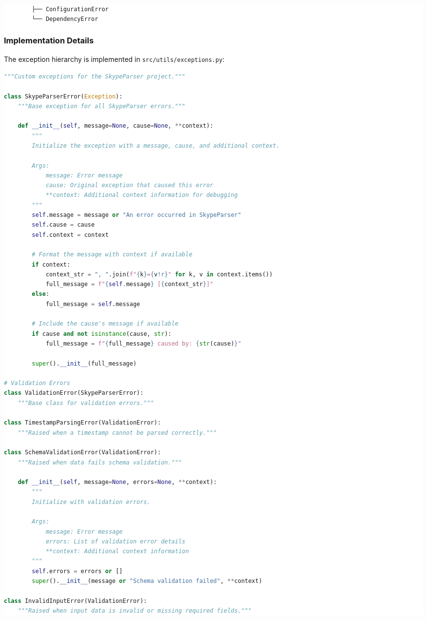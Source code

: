 ```
        ├── ConfigurationError
        └── DependencyError
```

### Implementation Details

The exception hierarchy is implemented in `src/utils/exceptions.py`:

```python
"""Custom exceptions for the SkypeParser project."""

class SkypeParserError(Exception):
    """Base exception for all SkypeParser errors."""

    def __init__(self, message=None, cause=None, **context):
        """
        Initialize the exception with a message, cause, and additional context.

        Args:
            message: Error message
            cause: Original exception that caused this error
            **context: Additional context information for debugging
        """
        self.message = message or "An error occurred in SkypeParser"
        self.cause = cause
        self.context = context

        # Format the message with context if available
        if context:
            context_str = ", ".join(f"{k}={v!r}" for k, v in context.items())
            full_message = f"{self.message} [{context_str}]"
        else:
            full_message = self.message

        # Include the cause's message if available
        if cause and not isinstance(cause, str):
            full_message = f"{full_message} caused by: {str(cause)}"

        super().__init__(full_message)

# Validation Errors
class ValidationError(SkypeParserError):
    """Base class for validation errors."""

class TimestampParsingError(ValidationError):
    """Raised when a timestamp cannot be parsed correctly."""

class SchemaValidationError(ValidationError):
    """Raised when data fails schema validation."""

    def __init__(self, message=None, errors=None, **context):
        """
        Initialize with validation errors.

        Args:
            message: Error message
            errors: List of validation error details
            **context: Additional context information
        """
        self.errors = errors or []
        super().__init__(message or "Schema validation failed", **context)

class InvalidInputError(ValidationError):
    """Raised when input data is invalid or missing required fields."""
```